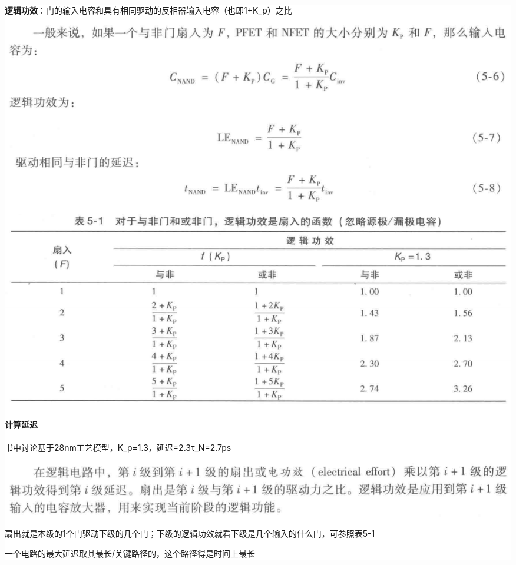 **逻辑功效**：门的输入电容和具有相同驱动的反相器输入电容（也即1+K\_p）之比

![](image/image_cmGYUdHXYF.png)

![](image/image_sa8mAS_eKX.png)

![](image/image_xx6q6C5UJq.png)

#### 计算延迟

书中讨论基于28nm工艺模型，K\_p=1.3，延迟=2.3τ\_N=2.7ps

![](image/image_w8hx0o5xsl.png)

扇出就是本级的1个门驱动下级的几个门；下级的逻辑功效就看下级是几个输入的什么门，可参照表5-1

一个电路的最大延迟取其最长/关键路径的，这个路径得是时间上最长
